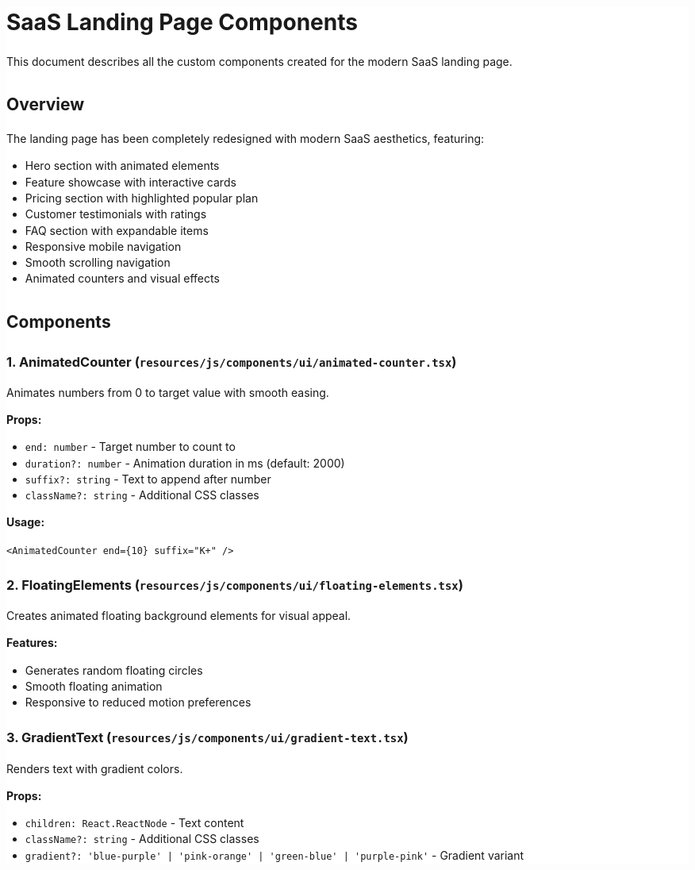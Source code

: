 # SaaS Landing Page Components

This document describes all the custom components created for the modern SaaS landing page.

## Overview

The landing page has been completely redesigned with modern SaaS aesthetics, featuring:
- Hero section with animated elements
- Feature showcase with interactive cards
- Pricing section with highlighted popular plan
- Customer testimonials with ratings
- FAQ section with expandable items
- Responsive mobile navigation
- Smooth scrolling navigation
- Animated counters and visual effects

## Components

### 1. AnimatedCounter (`resources/js/components/ui/animated-counter.tsx`)
Animates numbers from 0 to target value with smooth easing.

**Props:**
- `end: number` - Target number to count to
- `duration?: number` - Animation duration in ms (default: 2000)
- `suffix?: string` - Text to append after number
- `className?: string` - Additional CSS classes

**Usage:**
```tsx
<AnimatedCounter end={10} suffix="K+" />
```

### 2. FloatingElements (`resources/js/components/ui/floating-elements.tsx`)
Creates animated floating background elements for visual appeal.

**Features:**
- Generates random floating circles
- Smooth floating animation
- Responsive to reduced motion preferences

### 3. GradientText (`resources/js/components/ui/gradient-text.tsx`)
Renders text with gradient colors.

**Props:**
- `children: React.ReactNode` - Text content
- `className?: string` - Additional CSS classes
- `gradient?: 'blue-purple' | 'pink-orange' | 'green-blue' | 'purple-pink'` - Gradient variant
